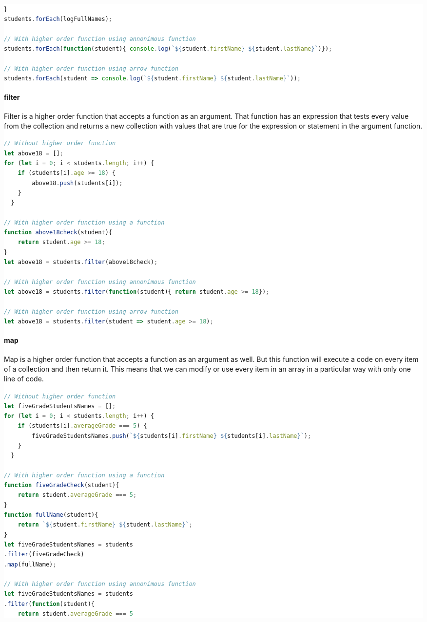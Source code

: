 ```javascript
}
students.forEach(logFullNames);

// With higher order function using annonimous function
students.forEach(function(student){ console.log(`${student.firstName} ${student.lastName}`)});

// With higher order function using arrow function
students.forEach(student => console.log(`${student.firstName} ${student.lastName}`));
```

#### filter
Filter is a higher order function that accepts a function as an argument. That function has an expression that tests every value from the collection and returns a new collection with values that are true for the expression or statement in the argument function. 
```javascript
// Without higher order function
let above18 = [];
for (let i = 0; i < students.length; i++) {
    if (students[i].age >= 18) {
        above18.push(students[i]);
    }
  }
  
// With higher order function using a function
function above18check(student){
	return student.age >= 18; 
}
let above18 = students.filter(above18check);

// With higher order function using annonimous function
let above18 = students.filter(function(student){ return student.age >= 18});

// With higher order function using arrow function
let above18 = students.filter(student => student.age >= 18);
```

#### map
Map is a higher order function that accepts a function as an argument as well. But this function will execute a code on every item of a collection and then return it. This means that we can modify or use every item in an array in a particular way with only one line of code. 
```javascript
// Without higher order function
let fiveGradeStudentsNames = [];
for (let i = 0; i < students.length; i++) {
    if (students[i].averageGrade === 5) {
        fiveGradeStudentsNames.push(`${students[i].firstName} ${students[i].lastName}`); 
    }
  }
  
// With higher order function using a function
function fiveGradeCheck(student){
	return student.averageGrade === 5; 
}
function fullName(student){
	return `${student.firstName} ${student.lastName}`;
}
let fiveGradeStudentsNames = students
.filter(fiveGradeCheck)
.map(fullName);

// With higher order function using annonimous function
let fiveGradeStudentsNames = students
.filter(function(student){ 
	return student.averageGrade === 5
```